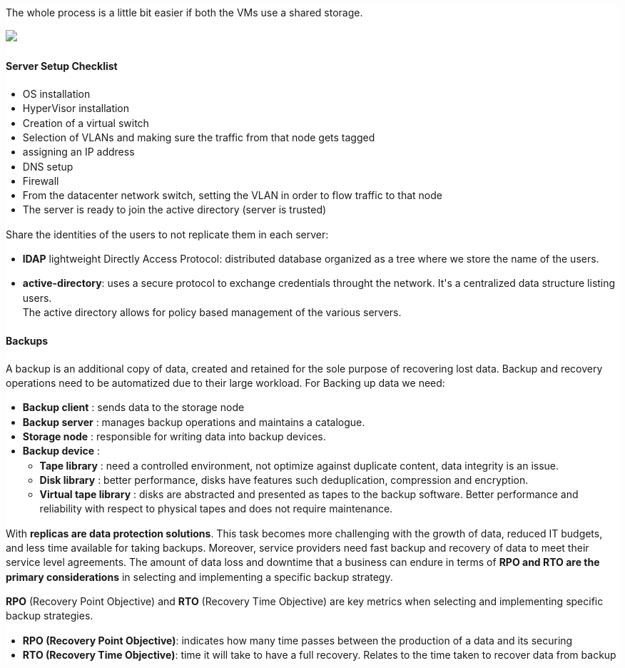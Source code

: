 The whole process is a little bit easier if both the VMs use a shared storage.

![](./assets/vm-live-migration.png)

#### Server Setup Checklist

*   OS installation
*   HyperVisor installation
*   Creation of a virtual switch
*   Selection of VLANs and making sure the traffic from that node gets tagged
*   assigning an IP address
*   DNS setup
*   Firewall
*   From the datacenter network switch, setting the VLAN in order to flow traffic to that node
*   The server is ready to join the active directory (server is trusted)

Share the identities of the users to not replicate them in each server:

*   **lDAP** lightweight Directly Access Protocol: distributed database organized as a tree where we store the name of the users.

*   **active-directory**: uses a secure protocol to exchange credentials throught the network. It's a centralized data structure listing users.  
    The active directory allows for policy based management of the various servers.

#### Backups

A backup is an additional copy of data, created and retained for the sole purpose of recovering lost data. Backup and recovery operations need to be automatized due to their large workload. For Backing up data we need:

*   **Backup client** : sends data to the storage node
*   **Backup server** : manages backup operations and maintains a catalogue.
*   **Storage node** : responsible for writing data into backup devices.
*   **Backup device** :
    *   **Tape library** : need a controlled environment, not optimize against duplicate content, data integrity is an issue.
    *   **Disk library** : better performance, disks have features such deduplication, compression and encryption.
    *   **Virtual tape library** : disks are abstracted and presented as tapes to the backup software. Better performance and reliability with respect to physical tapes and does not require maintenance.

With **replicas are data protection solutions**. This task becomes more challenging with the growth of data, reduced IT budgets, and less time available for taking backups. Moreover, service providers need fast backup and recovery of data to meet their service level agreements. The amount of data loss and downtime that a business can endure in terms of **RPO and RTO are the primary considerations** in selecting and implementing a specific backup strategy.

**RPO** (Recovery Point Objective) and **RTO** (Recovery Time Objective) are key metrics when selecting and implementing specific backup strategies.

*   **RPO (Recovery Point Objective)**: indicates how many time passes between the production of a data and its securing
*   **RTO (Recovery Time Objective)**: time it will take to have a full recovery. Relates to the time taken to recover data from backup
